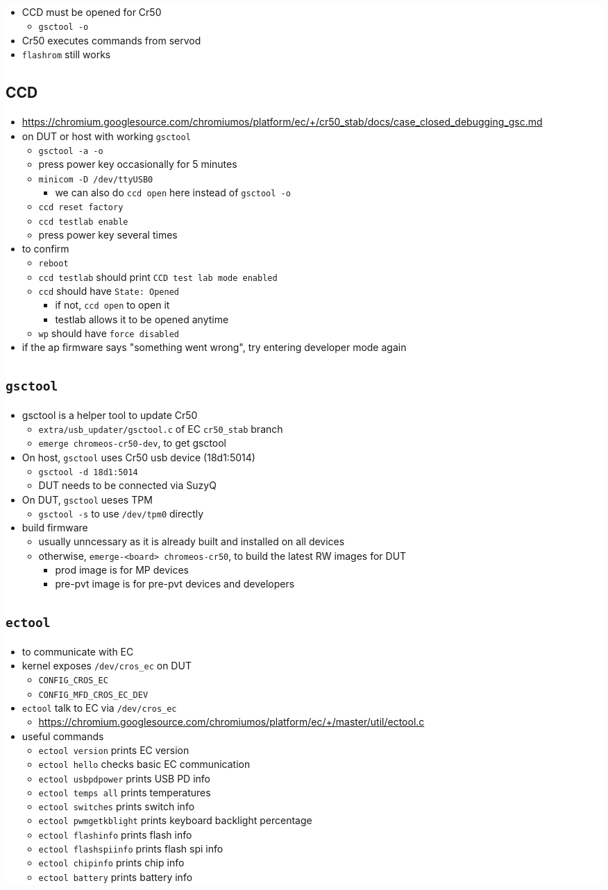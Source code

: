   - CCD must be opened for Cr50
    - `gsctool -o`
  - Cr50 executes commands from servod
  - `flashrom` still works

## CCD

- <https://chromium.googlesource.com/chromiumos/platform/ec/+/cr50_stab/docs/case_closed_debugging_gsc.md>
- on DUT or host with working `gsctool`
  - `gsctool -a -o`
  - press power key occasionally for 5 minutes
  - `minicom -D /dev/ttyUSB0`
    - we can also do `ccd open` here instead of `gsctool -o`
  - `ccd reset factory`
  - `ccd testlab enable`
  - press power key several times
- to confirm
  - `reboot`
  - `ccd testlab` should print `CCD test lab mode enabled`
  - `ccd` should have `State: Opened`
    - if not, `ccd open` to open it
    - testlab allows it to be opened anytime
  - `wp` should have `force disabled`
- if the ap firmware says "something went wrong", try entering developer mode
  again

## `gsctool`

- gsctool is a helper tool to update Cr50
  - `extra/usb_updater/gsctool.c` of EC `cr50_stab` branch
  - `emerge chromeos-cr50-dev`, to get gsctool
- On host, `gsctool` uses Cr50 usb device (18d1:5014)
  - `gsctool -d 18d1:5014`
  - DUT needs to be connected via SuzyQ
- On DUT, `gsctool` ueses TPM
  - `gsctool -s` to use `/dev/tpm0` directly
- build firmware
  - usually unncessary as it is already built and installed on all devices
  - otherwise, `emerge-<board> chromeos-cr50`, to build the latest RW images
    for DUT
    - prod image is for MP devices
    - pre-pvt image is for pre-pvt devices and developers

## `ectool`

- to communicate with EC
- kernel exposes `/dev/cros_ec` on DUT
  - `CONFIG_CROS_EC`
  - `CONFIG_MFD_CROS_EC_DEV`
- `ectool` talk to EC via `/dev/cros_ec`
  - <https://chromium.googlesource.com/chromiumos/platform/ec/+/master/util/ectool.c>
- useful commands
  - `ectool version` prints EC version
  - `ectool hello` checks basic EC communication
  - `ectool usbpdpower` prints USB PD info
  - `ectool temps all` prints temperatures
  - `ectool switches` prints switch info
  - `ectool pwmgetkblight` prints keyboard backlight percentage
  - `ectool flashinfo` prints flash info
  - `ectool flashspiinfo` prints flash spi info
  - `ectool chipinfo` prints chip info
  - `ectool battery` prints battery info